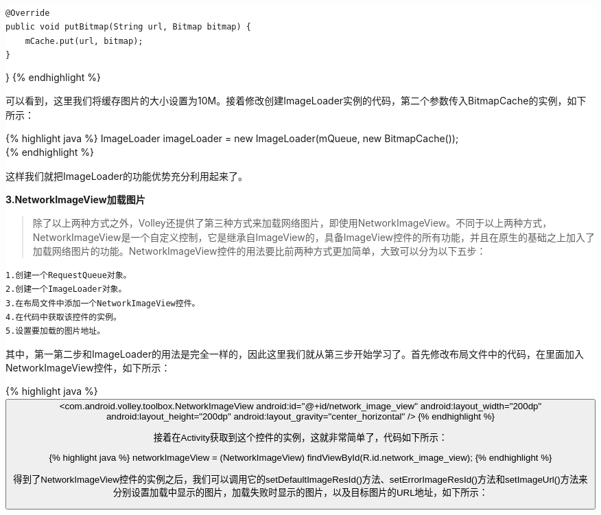 	@Override
	public void putBitmap(String url, Bitmap bitmap) {
		mCache.put(url, bitmap);
	}

}
{% endhighlight %}

可以看到，这里我们将缓存图片的大小设置为10M。接着修改创建ImageLoader实例的代码，第二个参数传入BitmapCache的实例，如下所示：

{% highlight java %}
ImageLoader imageLoader = new ImageLoader(mQueue, new BitmapCache());  
{% endhighlight %}

这样我们就把ImageLoader的功能优势充分利用起来了。

**3.NetworkImageView加载图片**

> 除了以上两种方式之外，Volley还提供了第三种方式来加载网络图片，即使用NetworkImageView。不同于以上两种方式，NetworkImageView是一个自定义控制，它是继承自ImageView的，具备ImageView控件的所有功能，并且在原生的基础之上加入了加载网络图片的功能。NetworkImageView控件的用法要比前两种方式更加简单，大致可以分为以下五步：
> 
	1.创建一个RequestQueue对象。
	2.创建一个ImageLoader对象。
	3.在布局文件中添加一个NetworkImageView控件。
	4.在代码中获取该控件的实例。
	5.设置要加载的图片地址。

其中，第一第二步和ImageLoader的用法是完全一样的，因此这里我们就从第三步开始学习了。首先修改布局文件中的代码，在里面加入NetworkImageView控件，如下所示：

{% highlight java %}
<LinearLayout xmlns:android="http://schemas.android.com/apk/res/android"
    android:layout_width="fill_parent"
    android:layout_height="fill_parent"
    android:orientation="vertical" >
    <Button
        android:id="@+id/button"
        android:layout_width="wrap_content"
        android:layout_height="wrap_content"
        android:text="Send Request" />
    <com.android.volley.toolbox.NetworkImageView 
        android:id="@+id/network_image_view"
        android:layout_width="200dp"
        android:layout_height="200dp"
        android:layout_gravity="center_horizontal"
        />
</LinearLayout>
{% endhighlight %}

接着在Activity获取到这个控件的实例，这就非常简单了，代码如下所示：

{% highlight java %}
networkImageView = (NetworkImageView) findViewById(R.id.network_image_view);
{% endhighlight %}

得到了NetworkImageView控件的实例之后，我们可以调用它的setDefaultImageResId()方法、setErrorImageResId()方法和setImageUrl()方法来分别设置加载中显示的图片，加载失败时显示的图片，以及目标图片的URL地址，如下所示：
